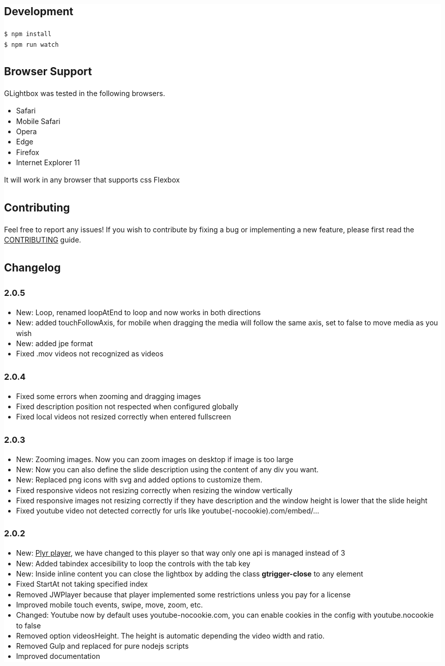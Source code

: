 
## Development

```bash
$ npm install
$ npm run watch
```

## Browser Support

GLightbox was tested in the following browsers.
- Safari
- Mobile Safari
- Opera
- Edge
- Firefox
- Internet Explorer 11

It will work in any browser that supports css Flexbox

## Contributing

Feel free to report any issues! If you wish to contribute by fixing a bug or implementing a new feature, please first read the [CONTRIBUTING](./CONTRIBUTING.md) guide.


## Changelog
### 2.0.5
- New: Loop, renamed loopAtEnd to loop and now works in both directions
- New: added touchFollowAxis, for mobile when dragging the media will follow the same axis, set to false to move media as you wish
- New: added jpe format
- Fixed .mov videos not recognized as videos

### 2.0.4
- Fixed some errors when zooming and dragging images
- Fixed description position not respected when configured globally
- Fixed local videos not resized correctly when entered fullscreen

### 2.0.3
- New: Zooming images. Now you can zoom images on desktop if image is too large
- New: Now you can also define the slide description using the content of any div you want.
- New: Replaced png icons with svg and added options to customize them.
- Fixed responsive videos not resizing correctly when resizing the window vertically
- Fixed responsive images not resizing correctly if they have description and the window height is lower that the slide height
- Fixed youtube video not detected correctly for urls like youtube(-nocookie).com/embed/...

### 2.0.2
- New: [Plyr player](https://plyr.io/), we have changed to this player so that way only one api is managed instead of 3
- New: Added tabindex accesibility to loop the controls with the tab key
- New: Inside inline content you can close the lightbox by adding the class **gtrigger-close** to any element
- Fixed StartAt not taking specified index
- Removed JWPlayer because that player implemented some restrictions unless you pay for a license
- Improved mobile touch events, swipe, move, zoom, etc.
- Changed: Youtube now by default uses youtube-nocookie.com, you can enable cookies in the config with youtube.nocookie to false
- Removed option videosHeight. The height is automatic depending the video width and ratio.
- Removed Gulp and replaced for pure nodejs scripts
- Improved documentation
